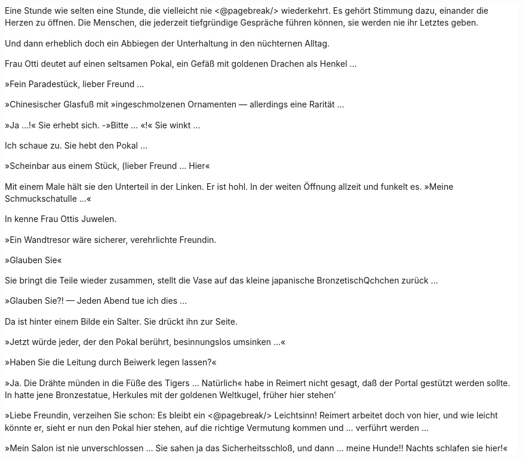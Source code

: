 Eine Stunde wie selten eine Stunde, die vielleicht nie
<@pagebreak/>
wiederkehrt. Es gehört Stimmung dazu, einander die Herzen
zu öffnen. Die Menschen, die jederzeit tiefgründige Gespräche
führen können, sie werden nie ihr Letztes geben.

Und dann erheblich doch ein Abbiegen der Unterhaltung
in den nüchternen Alltag.

Frau Otti deutet auf einen seltsamen Pokal, ein Gefäß
mit goldenen Drachen als Henkel …

»Fein Paradestück, lieber Freund …

»Chinesischer Glasfuß mit »ingeschmolzenen Ornamenten
— allerdings eine Rarität …

»Ja …!« Sie erhebt sich. -»Bitte … «!« Sie winkt …

Ich schaue zu. Sie hebt den Pokal …

»Scheinbar aus einem Stück, (lieber Freund … Hier«

Mit einem Male hält sie den Unterteil in der Linken.
Er ist hohl. In der weiten Öffnung allzeit und funkelt
es. »Meine Schmuckschatulle …«

In kenne Frau Ottis Juwelen.

»Ein Wandtresor wäre sicherer, verehrlichte Freundin.

»Glauben Sie«

Sie bringt die Teile wieder zusammen, stellt die Vase
auf das kleine japanische BronzetischQchchen zurück …

»Glauben Sie?! — Jeden Abend tue ich dies …

Da ist hinter einem Bilde ein Salter. Sie drückt ihn
zur Seite.

»Jetzt würde jeder, der den Pokal berührt, besinnungslos
umsinken …«

»Haben Sie die Leitung durch Beiwerk legen lassen?«

»Ja. Die Drähte münden in die Füße des Tigers …
Natürlich« habe in Reimert nicht gesagt, daß der Portal
gestützt werden sollte. In hatte jene Bronzestatue, Herkules
mit der goldenen Weltkugel, früher hier stehen’

»Liebe Freundin, verzeihen Sie schon: Es bleibt ein
<@pagebreak/>
Leichtsinn! Reimert arbeitet doch von hier, und wie leicht
könnte er, sieht er nun den Pokal hier stehen, auf die richtige
Vermutung kommen und … verführt werden …

»Mein Salon ist nie unverschlossen … Sie sahen ja
das Sicherheitsschloß, und dann … meine Hunde!! Nachts
schlafen sie hier!«
